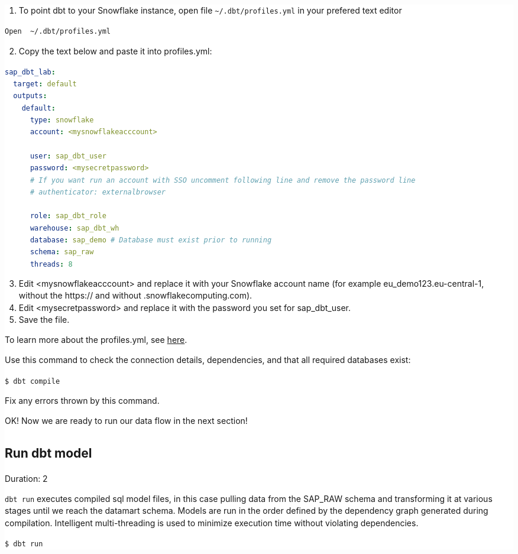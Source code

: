 1. To point dbt to your Snowflake instance, open file `~/.dbt/profiles.yml` in your prefered text editor 

```bash
Open  ~/.dbt/profiles.yml
```
2. Copy the text below and paste it into  profiles.yml:

```yaml
sap_dbt_lab:
  target: default
  outputs:
    default:
      type: snowflake
      account: <mysnowflakeacccount>
      
      user: sap_dbt_user
      password: <mysecretpassword>
      # If you want run an account with SSO uncomment following line and remove the password line
      # authenticator: externalbrowser
      
      role: sap_dbt_role
      warehouse: sap_dbt_wh
      database: sap_demo # Database must exist prior to running 
      schema: sap_raw
      threads: 8
```
3. Edit \<mysnowflakeacccount\> and replace it with your Snowflake account name (for example eu_demo123.eu-central-1, without the https:// and without .snowflakecomputing.com).
4. Edit \<mysecretpassword\> and replace it with the password you set for sap_dbt_user.
5. Save the file.

To learn more about the profiles.yml, see [here](https://docs.getdbt.com/dbt-cli/configure-your-profile).


Use this command to check the connection details, dependencies, and that all required databases exist:
```bash
$ dbt compile
```
Fix any errors thrown by this command.

OK! Now we are ready to run our data flow in the next section!

## Run dbt model
Duration: 2

`dbt run` executes compiled sql model files, in this case pulling data from the SAP_RAW schema and transforming it at various stages until we reach the datamart schema. Models are run in the order defined by the dependency graph generated during compilation. Intelligent multi-threading is used to minimize execution time without violating dependencies.

```bash
$ dbt run
```
